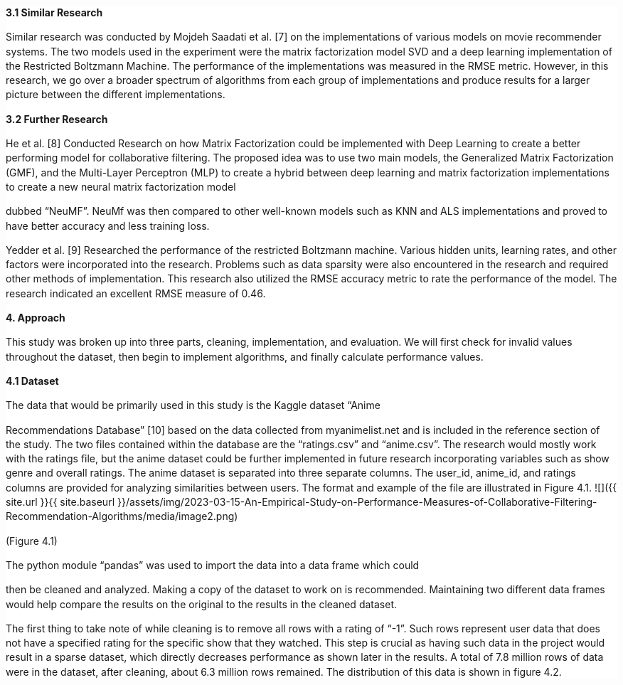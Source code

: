 **3.1 Similar Research**

Similar research was conducted by Mojdeh Saadati et al. \[7\] on the implementations of various models on movie recommender systems. The two models used in the experiment were the matrix factorization model SVD and a deep learning implementation of the Restricted Boltzmann Machine. The performance of the implementations was measured in the RMSE metric. However, in this research, we go over a broader spectrum of algorithms from each group of implementations and produce results for a larger picture between the different implementations.

**3.2 Further Research**

He et al. \[8\] Conducted Research on how Matrix Factorization could be implemented with Deep Learning to create a better performing model for collaborative filtering. The proposed idea was to use two main models, the Generalized Matrix Factorization (GMF), and the Multi-Layer Perceptron (MLP) to create a hybrid between deep learning and matrix factorization implementations to create a new neural matrix factorization model

dubbed “NeuMF”. NeuMf was then compared to other well-known models such as KNN and ALS implementations and proved to have better accuracy and less training loss.

Yedder et al. \[9\] Researched the performance of the restricted Boltzmann machine. Various hidden units, learning rates, and other factors were incorporated into the research. Problems such as data sparsity were also encountered in the research and required other methods of implementation. This research also utilized the RMSE accuracy metric to rate the performance of the model. The research indicated an excellent RMSE measure of 0.46.

**4. Approach**

This study was broken up into three parts, cleaning, implementation, and evaluation. We will first check for invalid values throughout the dataset, then begin to implement algorithms, and finally calculate performance values.

**4.1 Dataset**

The data that would be primarily used in this study is the Kaggle dataset “Anime

Recommendations Database” \[10\] based on the data collected from myanimelist.net and is included in the reference section of the study. The two files contained within the database are the “ratings.csv” and “anime.csv”. The research would mostly work with the ratings file, but the anime dataset could be further implemented in future research incorporating variables such as show genre and overall ratings. The anime dataset is separated into three separate columns. The user\_id, anime\_id, and ratings columns are provided for analyzing similarities between users. The format and example of the file are illustrated in Figure 4.1. ![]({{ site.url }}{{ site.baseurl }}/assets/img/2023-03-15-An-Empirical-Study-on-Performance-Measures-of-Collaborative-Filtering-Recommendation-Algorithms/media/image2.png)

(Figure 4.1)

The python module “pandas” was used to import the data into a data frame which could

then be cleaned and analyzed. Making a copy of the dataset to work on is recommended. Maintaining two different data frames would help compare the results on the original to the results in the cleaned dataset.

The first thing to take note of while cleaning is to remove all rows with a rating of “-1”. Such rows represent user data that does not have a specified rating for the specific show that they watched. This step is crucial as having such data in the project would result in a sparse dataset, which directly decreases performance as shown later in the results. A total of 7.8 million rows of data were in the dataset, after cleaning, about 6.3 million rows remained. The distribution of this data is shown in figure 4.2.
